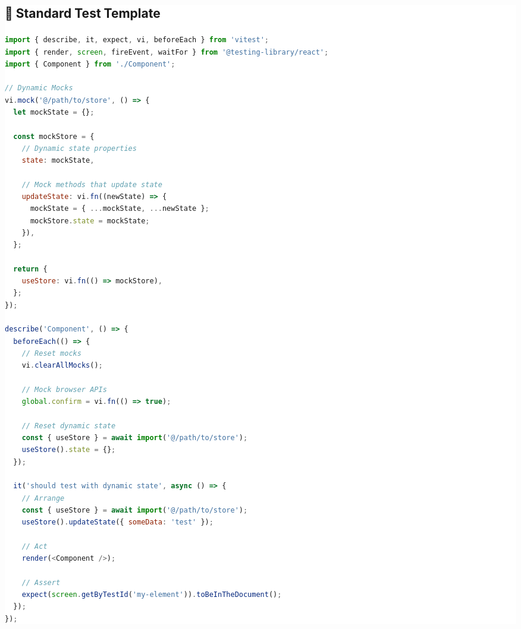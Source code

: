 ## 📝 Standard Test Template

```javascript
import { describe, it, expect, vi, beforeEach } from 'vitest';
import { render, screen, fireEvent, waitFor } from '@testing-library/react';
import { Component } from './Component';

// Dynamic Mocks
vi.mock('@/path/to/store', () => {
  let mockState = {};
  
  const mockStore = {
    // Dynamic state properties
    state: mockState,
    
    // Mock methods that update state
    updateState: vi.fn((newState) => {
      mockState = { ...mockState, ...newState };
      mockStore.state = mockState;
    }),
  };
  
  return {
    useStore: vi.fn(() => mockStore),
  };
});

describe('Component', () => {
  beforeEach(() => {
    // Reset mocks
    vi.clearAllMocks();
    
    // Mock browser APIs
    global.confirm = vi.fn(() => true);
    
    // Reset dynamic state
    const { useStore } = await import('@/path/to/store');
    useStore().state = {};
  });
  
  it('should test with dynamic state', async () => {
    // Arrange
    const { useStore } = await import('@/path/to/store');
    useStore().updateState({ someData: 'test' });
    
    // Act
    render(<Component />);
    
    // Assert
    expect(screen.getByTestId('my-element')).toBeInTheDocument();
  });
});
```
